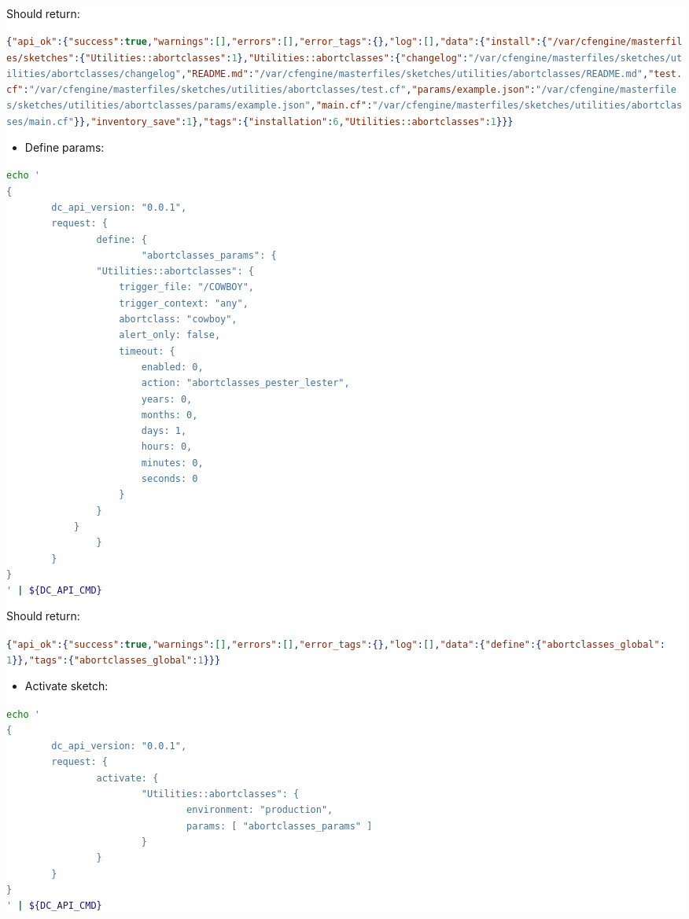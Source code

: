 Should return:

```json
{"api_ok":{"success":true,"warnings":[],"errors":[],"error_tags":{},"log":[],"data":{"install":{"/var/cfengine/masterfiles/sketches":{"Utilities::abortclasses":1},"Utilities::abortclasses":{"changelog":"/var/cfengine/masterfiles/sketches/utilities/abortclasses/changelog","README.md":"/var/cfengine/masterfiles/sketches/utilities/abortclasses/README.md","test.cf":"/var/cfengine/masterfiles/sketches/utilities/abortclasses/test.cf","params/example.json":"/var/cfengine/masterfiles/sketches/utilities/abortclasses/params/example.json","main.cf":"/var/cfengine/masterfiles/sketches/utilities/abortclasses/main.cf"}},"inventory_save":1},"tags":{"installation":6,"Utilities::abortclasses":1}}}
```

* Define params:

```sh
echo '
{
        dc_api_version: "0.0.1",
        request: {
                define: {
                        "abortclasses_params": {
				"Utilities::abortclasses": {
					trigger_file: "/COWBOY",
					trigger_context: "any",
					abortclass: "cowboy",
					alert_only: false,
					timeout: {
						enabled: 0,
						action: "abortclasses_pester_lester",
						years: 0,
						months: 0,
						days: 1,
						hours: 0,
						minutes: 0,
						seconds: 0
					}
				}
			}
                }
        }
}
' | ${DC_API_CMD}
```

Should return:

```json
{"api_ok":{"success":true,"warnings":[],"errors":[],"error_tags":{},"log":[],"data":{"define":{"abortclasses_global":1}},"tags":{"abortclasses_global":1}}}
```

* Activate sketch:

```sh
echo '
{
        dc_api_version: "0.0.1",
        request: {
                activate: {
                        "Utilities::abortclasses": {
                                environment: "production",
                                params: [ "abortclasses_params" ]
                        }
                }
        }
}
' | ${DC_API_CMD}
```
